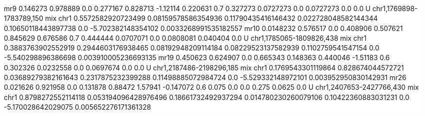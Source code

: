 mr9     0.146273        0.978889        0.0     0.277167        0.828713        -1.12114        0.220631        0.7     0.327273        0.0727273      0.0     0.0727273       0.0     0.0     U       chr1,1769898-1783789,150        mix       chr1    0.5572582920723499      0.08159578586354936  0.11790435416146432     0.022728048582144344    0.10650118443897738     0.0     -5.702382148354102      0.0033268991535182557
mr10    0.0148232       0.576517        0.0     0.408906        0.507621        0.845629        0.676586        0.7     0.444444        0.0707071     0.0     0.0808081       0.040404        0.0     U       chr1,1785065-1809826,438 mix      chr1    0.3883763902552919      0.2944603176938465  0.08192948209114184     0.08229523137582939     0.1102759541547154      0.0     -5.540298896386698      0.003910005236693135
mr19    0.450623        0.624907        0.0     0.665343        0.148363        0.440046        -1.51183        0.6     0.302326        0.0232558     0.0     0.0697674       0.0     0.0     U       chr1,2187486-2198296,185        mix       chr1    0.1769543301119864      0.828674044572721 0.03689279382161643     0.2317875232399288      0.11498885072984724     0.0     -5.529332148972101      0.003952950830142931
mr26    0.021626        0.921958        0.0     0.131878        0.88472 1.57941 -0.147072       0.6     0.075   0.0     0.0     0.275   0.0625  0.0    U       chr1,2407653-2427766,430        mix     chr1    0.8798272552114118      0.053194096428976496      0.18661732492937294     0.014780230260079106    0.10422360883031231     0.0     -5.170028642029075      0.005652276171361328
</pre>


